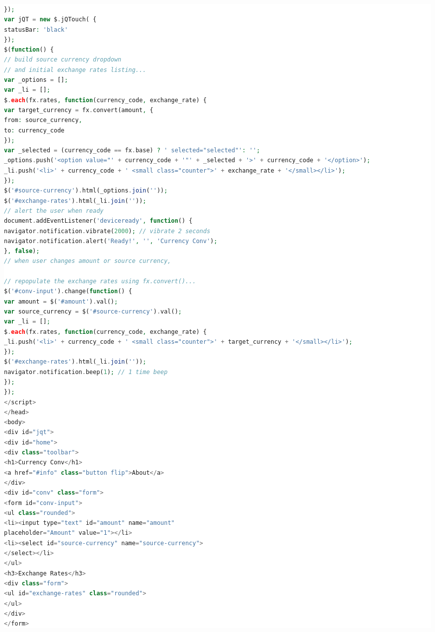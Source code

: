 ```php
});
var jQT = new $.jQTouch( {
statusBar: 'black'
});
$(function() {
// build source currency dropdown
// and initial exchange rates listing...
var _options = [];
var _li = [];
$.each(fx.rates, function(currency_code, exchange_rate) {
var target_currency = fx.convert(amount, {
from: source_currency,
to: currency_code
});
var _selected = (currency_code == fx.base) ? ' selected="selected"': '';
_options.push('<option value="' + currency_code + '"' + _selected + '>' + currency_code + '</option>');
_li.push('<li>' + currency_code + ' <small class="counter">' + exchange_rate + '</small></li>');
});
$('#source-currency').html(_options.join(''));
$('#exchange-rates').html(_li.join(''));
// alert the user when ready
document.addEventListener('deviceready', function() {
navigator.notification.vibrate(2000); // vibrate 2 seconds
navigator.notification.alert('Ready!', '', 'Currency Conv');
}, false);
// when user changes amount or source currency,

// repopulate the exchange rates using fx.convert()...
$('#conv-input').change(function() {
var amount = $('#amount').val();
var source_currency = $('#source-currency').val();
var _li = [];
$.each(fx.rates, function(currency_code, exchange_rate) {
_li.push('<li>' + currency_code + ' <small class="counter">' + target_currency + '</small></li>');
});
$('#exchange-rates').html(_li.join(''));
navigator.notification.beep(1); // 1 time beep
});
});
</script>
</head>
<body>
<div id="jqt">
<div id="home">
<div class="toolbar">
<h1>Currency Conv</h1>
<a href="#info" class="button flip">About</a>
</div>
<div id="conv" class="form">
<form id="conv-input">
<ul class="rounded">
<li><input type="text" id="amount" name="amount"
placeholder="Amount" value="1"></li>
<li><select id="source-currency" name="source-currency">
</select></li>
</ul>
<h3>Exchange Rates</h3>
<div class="form">
<ul id="exchange-rates" class="rounded">
</ul>
</div>
</form>
```
